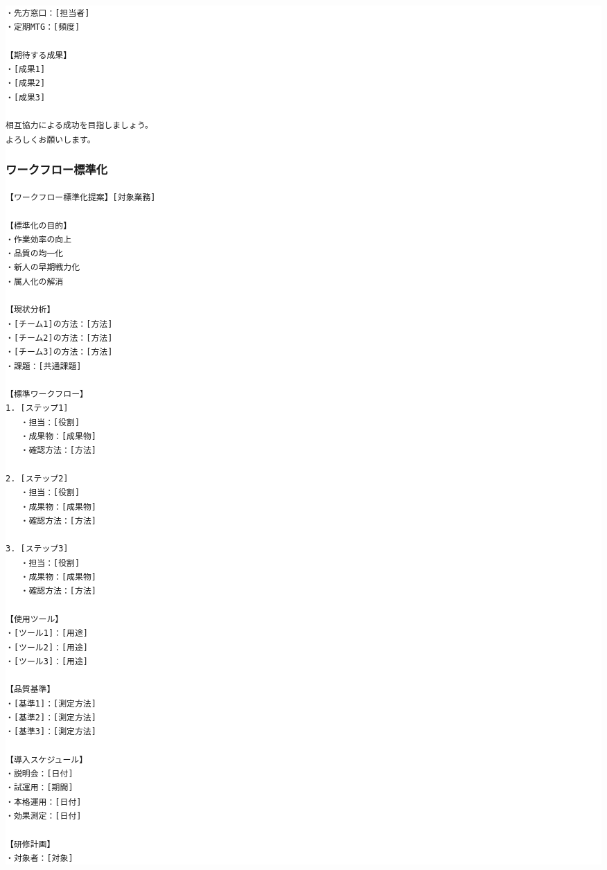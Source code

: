 ```
・先方窓口：[担当者]
・定期MTG：[頻度]

【期待する成果】
・[成果1]
・[成果2]
・[成果3]

相互協力による成功を目指しましょう。
よろしくお願いします。
```

### ワークフロー標準化

```
【ワークフロー標準化提案】[対象業務]

【標準化の目的】
・作業効率の向上
・品質の均一化
・新人の早期戦力化
・属人化の解消

【現状分析】
・[チーム1]の方法：[方法]
・[チーム2]の方法：[方法]
・[チーム3]の方法：[方法]
・課題：[共通課題]

【標準ワークフロー】
1. [ステップ1]
   ・担当：[役割]
   ・成果物：[成果物]
   ・確認方法：[方法]

2. [ステップ2]
   ・担当：[役割]
   ・成果物：[成果物]
   ・確認方法：[方法]

3. [ステップ3]
   ・担当：[役割]
   ・成果物：[成果物]
   ・確認方法：[方法]

【使用ツール】
・[ツール1]：[用途]
・[ツール2]：[用途]
・[ツール3]：[用途]

【品質基準】
・[基準1]：[測定方法]
・[基準2]：[測定方法]
・[基準3]：[測定方法]

【導入スケジュール】
・説明会：[日付]
・試運用：[期間]
・本格運用：[日付]
・効果測定：[日付]

【研修計画】
・対象者：[対象]
```